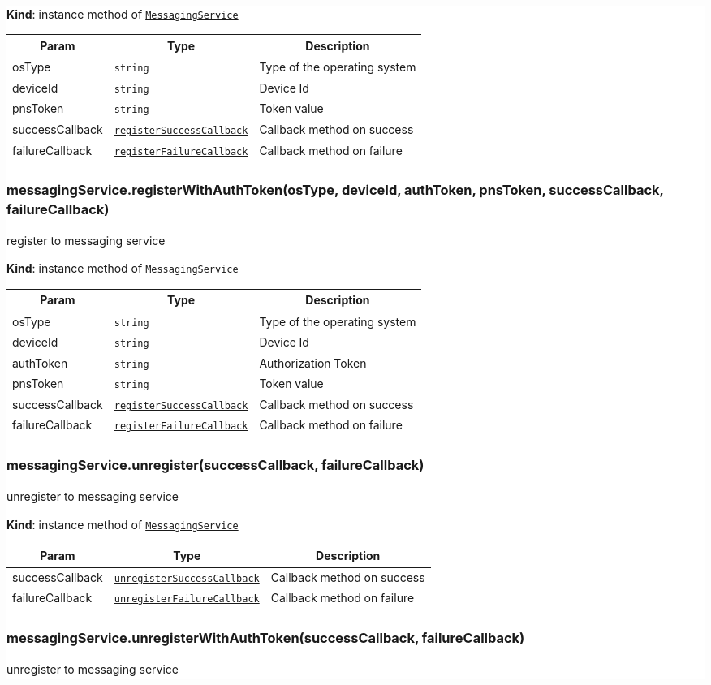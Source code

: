 **Kind**: instance method of <code>[MessagingService](#MessagingService)</code>  

| Param | Type | Description |
| --- | --- | --- |
| osType | <code>string</code> | Type of the operating system |
| deviceId | <code>string</code> | Device Id |
| pnsToken | <code>string</code> | Token value |
| successCallback | <code>[registerSuccessCallback](#registerSuccessCallback)</code> | Callback method on success |
| failureCallback | <code>[registerFailureCallback](#registerFailureCallback)</code> | Callback method on failure |

<a name="MessagingService+registerWithAuthToken"></a>

### messagingService.registerWithAuthToken(osType, deviceId, authToken, pnsToken, successCallback, failureCallback)
register to messaging service

**Kind**: instance method of <code>[MessagingService](#MessagingService)</code>  

| Param | Type | Description |
| --- | --- | --- |
| osType | <code>string</code> | Type of the operating system |
| deviceId | <code>string</code> | Device Id |
| authToken | <code>string</code> | Authorization Token |
| pnsToken | <code>string</code> | Token value |
| successCallback | <code>[registerSuccessCallback](#registerSuccessCallback)</code> | Callback method on success |
| failureCallback | <code>[registerFailureCallback](#registerFailureCallback)</code> | Callback method on failure |

<a name="MessagingService+unregister"></a>

### messagingService.unregister(successCallback, failureCallback)
unregister to messaging service

**Kind**: instance method of <code>[MessagingService](#MessagingService)</code>  

| Param | Type | Description |
| --- | --- | --- |
| successCallback | <code>[unregisterSuccessCallback](#unregisterSuccessCallback)</code> | Callback method on success |
| failureCallback | <code>[unregisterFailureCallback](#unregisterFailureCallback)</code> | Callback method on failure |

<a name="MessagingService+unregisterWithAuthToken"></a>

### messagingService.unregisterWithAuthToken(successCallback, failureCallback)
unregister to messaging service
